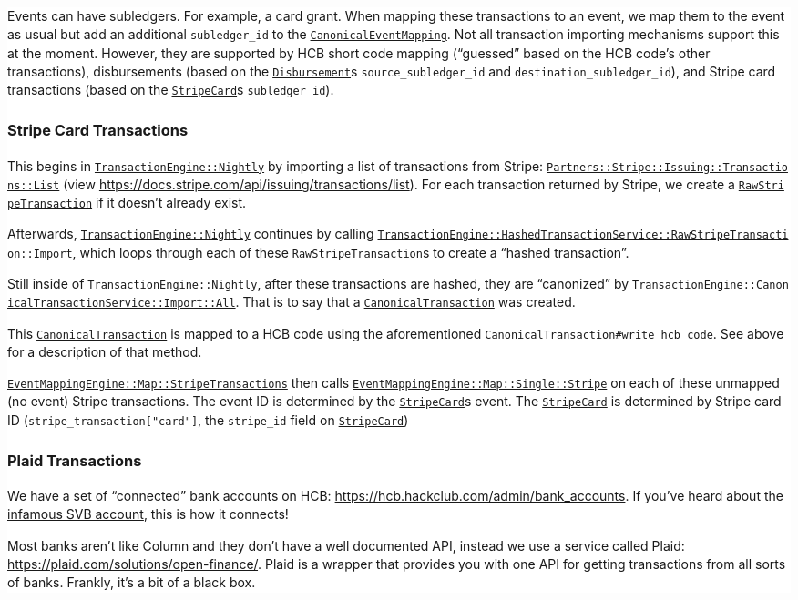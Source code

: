 Events can have subledgers. For example, a card grant. When mapping these transactions to an event, we map them to the event as usual but add an additional `subledger_id` to the [`CanonicalEventMapping`](https://github.com/hackclub/hcb/blob/main/app/models/canonical_event_mapping.rb). Not all transaction importing mechanisms support this at the moment. However, they are supported by HCB short code mapping (“guessed” based on the HCB code’s other transactions), disbursements (based on the [`Disbursement`](https://github.com/hackclub/hcb/blob/main/app/models/disbursement.rb)s `source_subledger_id` and `destination_subledger_id`), and Stripe card transactions (based on the [`StripeCard`](https://github.com/hackclub/hcb/blob/main/app/models/stripe_card.rb)s `subledger_id`).

### Stripe Card Transactions

This begins in [`TransactionEngine::Nightly`](https://github.com/hackclub/hcb/blob/main/app/services/transaction_engine/nightly.rb) by importing a list of transactions from Stripe: [`Partners::Stripe::Issuing::Transactions::List`](https://github.com/hackclub/hcb/blob/main/app/services/partners/stripe/issuing/transactions/list.rb) (view https://docs.stripe.com/api/issuing/transactions/list). For each transaction returned by Stripe, we create a [`RawStripeTransaction`](https://github.com/hackclub/hcb/blob/main/app/models/raw_stripe_transaction.rb) if it doesn’t already exist. 

Afterwards, [`TransactionEngine::Nightly`](https://github.com/hackclub/hcb/blob/main/app/services/transaction_engine/nightly.rb) continues by calling [`TransactionEngine::HashedTransactionService::RawStripeTransaction::Import`](https://github.com/hackclub/hcb/blob/main/app/services/transaction_engine/hashed_transaction_service/raw_stripe_transaction/import.rb), which loops through each of these [`RawStripeTransaction`](https://github.com/hackclub/hcb/blob/main/app/models/raw_stripe_transaction.rb)s to create a “hashed transaction”.

Still inside of [`TransactionEngine::Nightly`](https://github.com/hackclub/hcb/blob/main/app/services/transaction_engine/nightly.rb), after these transactions are hashed, they are “canonized” by [`TransactionEngine::CanonicalTransactionService::Import::All`](https://github.com/hackclub/hcb/blob/main/app/services/transaction_engine/canonical_transaction_service/import/all.rb). That is to say that a [`CanonicalTransaction`](https://github.com/hackclub/hcb/blob/main/app/models/canonical_transaction.rb) was created.

This [`CanonicalTransaction`](https://github.com/hackclub/hcb/blob/main/app/models/canonical_transaction.rb) is mapped to a HCB code using the aforementioned `CanonicalTransaction#write_hcb_code`. See above for a description of that method.

[`EventMappingEngine::Map::StripeTransactions`](https://github.com/hackclub/hcb/blob/main/app/services/event_mapping_engine/map/stripe_transactions.rb) then calls [`EventMappingEngine::Map::Single::Stripe`](https://github.com/hackclub/hcb/blob/main/app/services/event_mapping_engine/map/single/stripe.rb) on each of these unmapped (no event) Stripe transactions. The event ID is determined by the [`StripeCard`](https://github.com/hackclub/hcb/blob/main/app/models/stripe_card.rb)s event. The [`StripeCard`](https://github.com/hackclub/hcb/blob/main/app/models/stripe_card.rb) is determined by Stripe card ID (`stripe_transaction["card"]`, the `stripe_id` field on [`StripeCard`](https://github.com/hackclub/hcb/blob/main/app/models/stripe_card.rb))

### Plaid Transactions

We have a set of “connected” bank accounts on HCB: https://hcb.hackclub.com/admin/bank_accounts. If you’ve heard about the [infamous SVB account](https://vtdigger.org/2023/03/17/vermont-based-hack-club-managed-to-move-its-money-out-of-silicon-valley-bank-before-it-closed/), this is how it connects!

Most banks aren’t like Column and they don’t have a well documented API, instead we use a service called Plaid: https://plaid.com/solutions/open-finance/. Plaid is a wrapper that provides you with one API for getting transactions from all sorts of banks. Frankly, it’s a bit of a black box.
